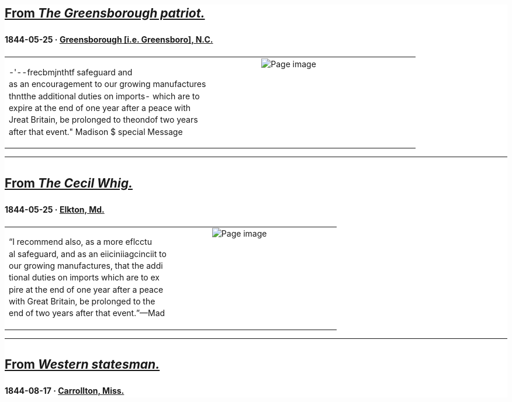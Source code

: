 
## [From _The Greensborough patriot._](https://newspapers.digitalnc.org/lccn/sn84020768/1844-05-25/ed-1/seq-2/)

#### 1844-05-25 &middot; [Greensborough [i.e. Greensboro], N.C.](http://dbpedia.org/resource/Greensboro%2C_North_Carolina)

<table style="width: 100%;"><tr><td style="width: 50%">

  
-&#x27;--frecbmjnthtf safeguard and  
as an encouragement to our growing manufactures  
thntthe additional duties on imports- which are to  
expire at the end of one year after a peace with  
Jreat Britain, be prolonged to theondof two years  
after that event.&quot; Madison $ special Message
</td><td style="width: 50%; max-height: 75%; margin: auto; display: block;">
<img alt="Page image" src="https://newspapers.digitalnc.org/images/iiif/batch_ncu_GreenPat14n_ver01%2Fdata%2F1844052501%2F0472.jp2/pct:3.6121339645800457,52.22693531283139,14.97457478520077,3.4597030752916225/!600,600/0/default.jpg"/>
</td>
</tr></table>

---

## [From _The Cecil Whig._](https://www.loc.gov/resource/sn83016348/1844-05-25/ed-1/?sp=2)

#### 1844-05-25 &middot; [Elkton, Md.](http://dbpedia.org/resource/Elkton%2C_Maryland)

<table style="width: 100%;"><tr><td style="width: 50%">

  
“I recommend also, as a more eflcctu­  
al safeguard, and as an eiiciniiagcinciit to  
our growing manufactures, that the addi­  
tional duties on imports which are to ex­  
pire at the end of one year after a peace  
with Great Britain, be prolonged to the  
end of two years after that event.”—Mad
</td><td style="width: 50%; max-height: 75%; margin: auto; display: block;">
<img alt="Page image" src="https://tile.loc.gov/image-services/iiif/service:ndnp:mdu:batch_mdu_fitzgerald_ver01:data:sn83016348:00415624426:1844052501:0171/pct:8.320450530035336,68.58523904301556,13.92999116607774,4.281246191965555/!600,600/0/default.jpg"/>
</td>
</tr></table>

---

## [From _Western statesman._](https://www.loc.gov/resource/sn86074085/1844-08-17/ed-1/?sp=1)

#### 1844-08-17 &middot; [Carrollton, Miss.](http://dbpedia.org/resource/Carrollton%2C_Mississippi)
